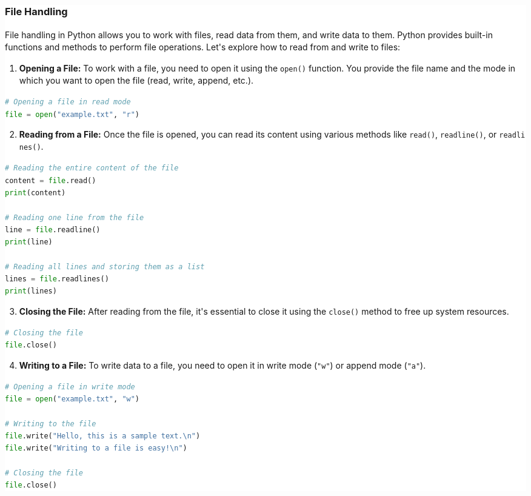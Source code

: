 ### File Handling 
File handling in Python allows you to work with files, read data from them, and write data to them. Python provides built-in functions and methods to perform file operations. Let's explore how to read from and write to files:

1. **Opening a File:**
To work with a file, you need to open it using the `open()` function. You provide the file name and the mode in which you want to open the file (read, write, append, etc.).

```python
# Opening a file in read mode
file = open("example.txt", "r")
```

2. **Reading from a File:**
Once the file is opened, you can read its content using various methods like `read()`, `readline()`, or `readlines()`.

```python
# Reading the entire content of the file
content = file.read()
print(content)

# Reading one line from the file
line = file.readline()
print(line)

# Reading all lines and storing them as a list
lines = file.readlines()
print(lines)
```

3. **Closing the File:**
After reading from the file, it's essential to close it using the `close()` method to free up system resources.

```python
# Closing the file
file.close()
```

4. **Writing to a File:**
To write data to a file, you need to open it in write mode (`"w"`) or append mode (`"a"`).

```python
# Opening a file in write mode
file = open("example.txt", "w")

# Writing to the file
file.write("Hello, this is a sample text.\n")
file.write("Writing to a file is easy!\n")

# Closing the file
file.close()
```
